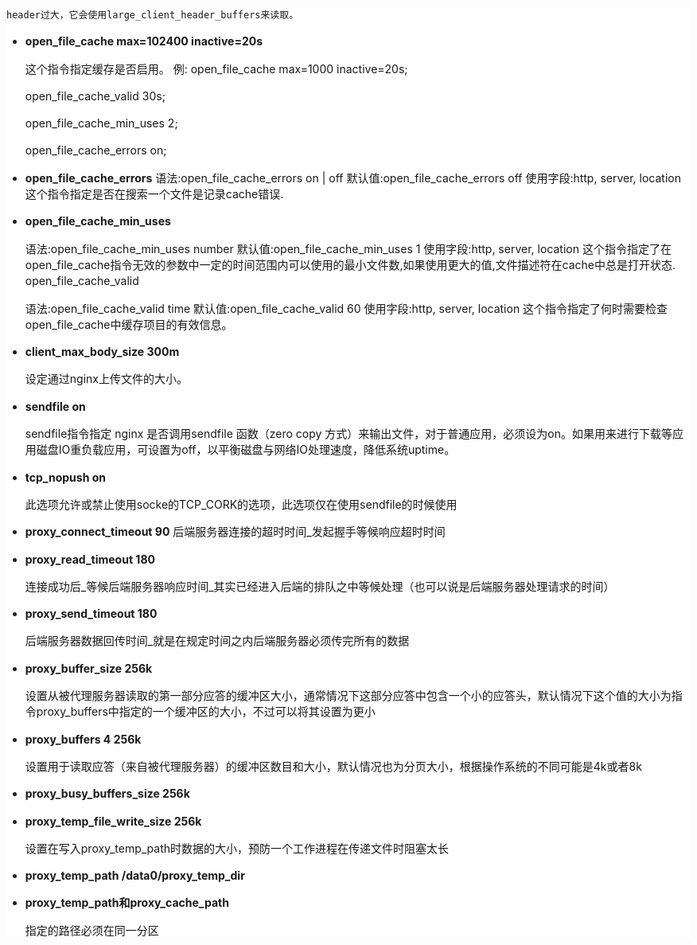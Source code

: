     header过大，它会使用large_client_header_buffers来读取。

  - **open_file_cache max=102400 inactive=20s**

    这个指令指定缓存是否启用。 例: open_file_cache max=1000 inactive=20s;

    open_file_cache_valid 30s;

    open_file_cache_min_uses 2;

    open_file_cache_errors on;

  - **open_file_cache_errors** 语法:open_file_cache_errors on | off 默认值:open_file_cache_errors off 使用字段:http, server, location 这个指令指定是否在搜索一个文件是记录cache错误.

  - **open_file_cache_min_uses**

    语法:open_file_cache_min_uses number 默认值:open_file_cache_min_uses 1 使用字段:http, server, location 这个指令指定了在open_file_cache指令无效的参数中一定的时间范围内可以使用的最小文件数,如果使用更大的值,文件描述符在cache中总是打开状态. open_file_cache_valid

    语法:open_file_cache_valid time 默认值:open_file_cache_valid 60 使用字段:http, server, location 这个指令指定了何时需要检查open_file_cache中缓存项目的有效信息。

  - **client_max_body_size 300m**

    设定通过nginx上传文件的大小。

  - **sendfile on**

    sendfile指令指定 nginx 是否调用sendfile 函数（zero copy 方式）来输出文件，对于普通应用，必须设为on。如果用来进行下载等应用磁盘IO重负载应用，可设置为off，以平衡磁盘与网络IO处理速度，降低系统uptime。

  - **tcp_nopush on**

    此选项允许或禁止使用socke的TCP_CORK的选项，此选项仅在使用sendfile的时候使用

  - **proxy_connect_timeout 90** 后端服务器连接的超时时间_发起握手等候响应超时时间

  - **proxy_read_timeout 180**

    连接成功后_等候后端服务器响应时间_其实已经进入后端的排队之中等候处理（也可以说是后端服务器处理请求的时间）

  - **proxy_send_timeout 180**

    后端服务器数据回传时间_就是在规定时间之内后端服务器必须传完所有的数据

  - **proxy_buffer_size 256k**

    设置从被代理服务器读取的第一部分应答的缓冲区大小，通常情况下这部分应答中包含一个小的应答头，默认情况下这个值的大小为指令proxy_buffers中指定的一个缓冲区的大小，不过可以将其设置为更小

  - **proxy_buffers 4 256k**

    设置用于读取应答（来自被代理服务器）的缓冲区数目和大小，默认情况也为分页大小，根据操作系统的不同可能是4k或者8k

  - **proxy_busy_buffers_size 256k**

  - **proxy_temp_file_write_size 256k**

    设置在写入proxy_temp_path时数据的大小，预防一个工作进程在传递文件时阻塞太长

  - **proxy_temp_path /data0/proxy_temp_dir**

  - **proxy_temp_path和proxy_cache_path**

    指定的路径必须在同一分区
